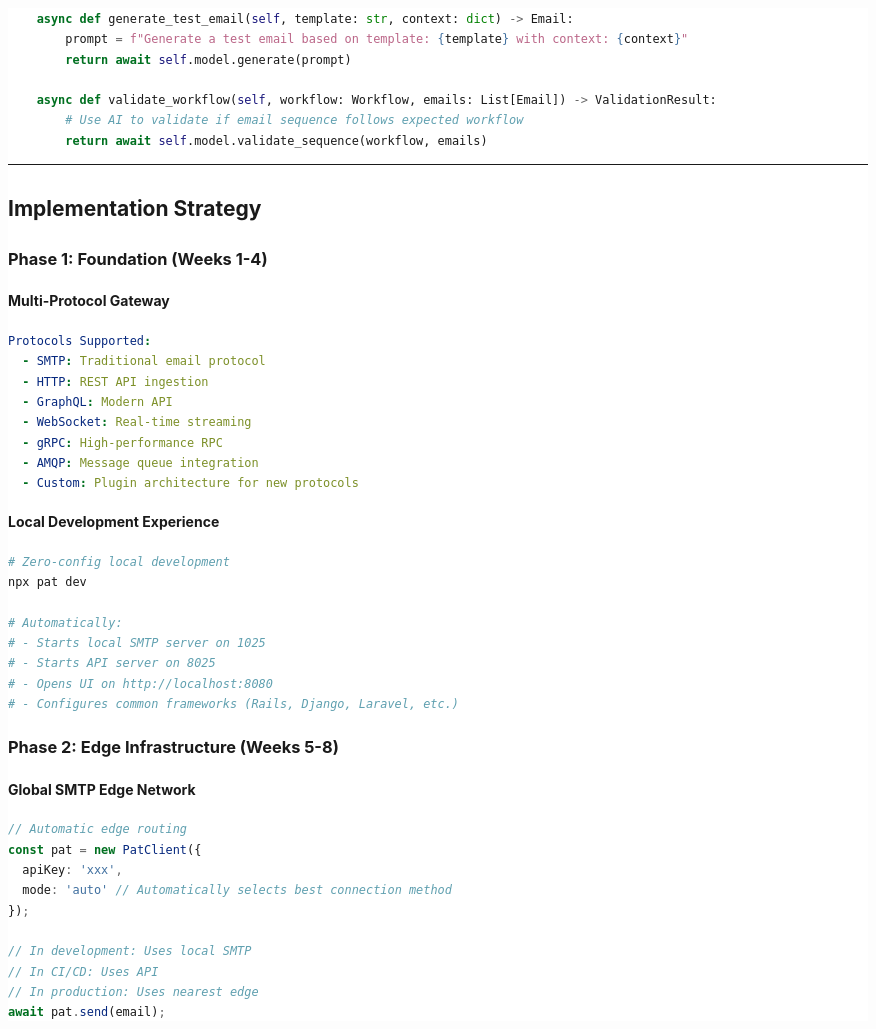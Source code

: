 ```python
    async def generate_test_email(self, template: str, context: dict) -> Email:
        prompt = f"Generate a test email based on template: {template} with context: {context}"
        return await self.model.generate(prompt)
    
    async def validate_workflow(self, workflow: Workflow, emails: List[Email]) -> ValidationResult:
        # Use AI to validate if email sequence follows expected workflow
        return await self.model.validate_sequence(workflow, emails)
```

---

## Implementation Strategy

### Phase 1: Foundation (Weeks 1-4)

#### Multi-Protocol Gateway
```yaml
Protocols Supported:
  - SMTP: Traditional email protocol
  - HTTP: REST API ingestion
  - GraphQL: Modern API
  - WebSocket: Real-time streaming
  - gRPC: High-performance RPC
  - AMQP: Message queue integration
  - Custom: Plugin architecture for new protocols
```

#### Local Development Experience
```bash
# Zero-config local development
npx pat dev

# Automatically:
# - Starts local SMTP server on 1025
# - Starts API server on 8025  
# - Opens UI on http://localhost:8080
# - Configures common frameworks (Rails, Django, Laravel, etc.)
```

### Phase 2: Edge Infrastructure (Weeks 5-8)

#### Global SMTP Edge Network
```typescript
// Automatic edge routing
const pat = new PatClient({
  apiKey: 'xxx',
  mode: 'auto' // Automatically selects best connection method
});

// In development: Uses local SMTP
// In CI/CD: Uses API
// In production: Uses nearest edge
await pat.send(email);
```
